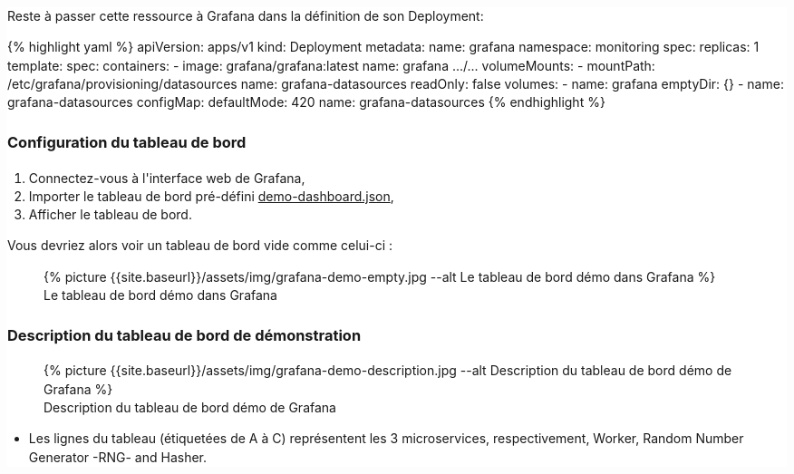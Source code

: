Reste à passer cette ressource à Grafana dans la définition de son Deployment:

{% highlight yaml %}
apiVersion: apps/v1
kind: Deployment
metadata:
  name: grafana
  namespace: monitoring
spec:
  replicas: 1
  template:
    spec:
      containers:
        - image: grafana/grafana:latest
          name: grafana
.../...
          volumeMounts:
            - mountPath: /etc/grafana/provisioning/datasources
              name: grafana-datasources
              readOnly: false
      volumes:
        - name: grafana
          emptyDir: {}
        - name: grafana-datasources
          configMap:
            defaultMode: 420
            name: grafana-datasources
{% endhighlight %}

### Configuration du tableau de bord

1. Connectez-vous à l'interface web de Grafana,
1. Importer le tableau de bord pré-défini [demo-dashboard.json](https://raw.githubusercontent.com/scalastic/hotspot-vs-native/main/_grafana/demo-dashboard.json),
1. Afficher le tableau de bord.

Vous devriez alors voir un tableau de bord vide comme celui-ci :

<figure class="article">
  {% picture {{site.baseurl}}/assets/img/grafana-demo-empty.jpg --alt Le tableau de bord démo dans Grafana %}
  <figcaption>Le tableau de bord démo dans Grafana</figcaption>
</figure>

### Description du tableau de bord de démonstration

<figure class="article">
  {% picture {{site.baseurl}}/assets/img/grafana-demo-description.jpg --alt Description du tableau de bord démo de Grafana %}
  <figcaption>Description du tableau de bord démo de Grafana</figcaption>
</figure>

* Les lignes du tableau (étiquetées de A à C) représentent les 3 microservices, respectivement, Worker, Random Number Generator -RNG- and Hasher.
